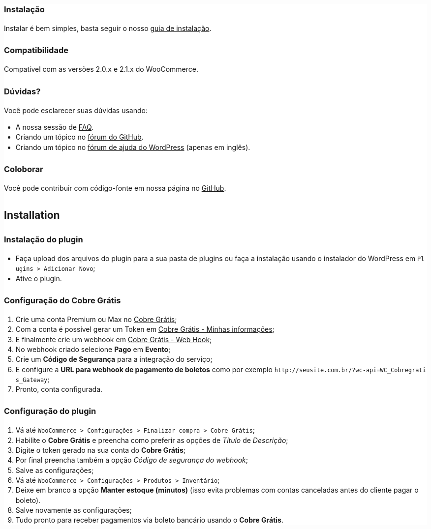 ### Instalação ###

Instalar é bem simples, basta seguir o nosso [guia de instalação](http://wordpress.org/extend/plugins/cobregratis-woocommerce/installation/).

### Compatibilidade ###

Compatível com as versões 2.0.x e 2.1.x do WooCommerce.

### Dúvidas? ###

Você pode esclarecer suas dúvidas usando:

* A nossa sessão de [FAQ](http://wordpress.org/extend/plugins/cobregratis-woocommerce/faq/).
* Criando um tópico no [fórum do GitHub](https://github.com/BielSystems/cobregratis-woocommerce/issues).
* Criando um tópico no [fórum de ajuda do WordPress](http://wordpress.org/support/plugin/cobregratis-woocommerce) (apenas em inglês).

### Coloborar ###

Você pode contribuir com código-fonte em nossa página no [GitHub](https://github.com/BielSystems/cobregratis-woocommerce).

## Installation ##

### Instalação do plugin ###

* Faça upload dos arquivos do plugin para a sua pasta de plugins ou faça a instalação usando o instalador do WordPress em `Plugins > Adicionar Novo`;
* Ative o plugin.

### Configuração do Cobre Grátis ###

1. Crie uma conta Premium ou Max no [Cobre Grátis](http://cobregratis.com.br/planos/);
2. Com a conta é possível gerar um Token em [Cobre Grátis - Minhas informações](https://app.cobregratis.com.br/myinfo);
3. E finalmente crie um webhook em [Cobre Grátis - Web Hook](https://app.cobregratis.com.br/web_hooks/new);
4. No webhook criado selecione **Pago** em **Evento**;
5. Crie um **Código de Segurança** para a integração do serviço;
6. E configure a **URL para webhook de pagamento de boletos** como por exemplo `http://seusite.com.br/?wc-api=WC_Cobregratis_Gateway`;
7. Pronto, conta configurada.

### Configuração do plugin ###

1. Vá até `WooCommerce > Configurações > Finalizar compra > Cobre Grátis`;
2. Habilite o **Cobre Grátis** e preencha como preferir as opções de *Título* de *Descrição*;
3. Digite o token gerado na sua conta do **Cobre Grátis**;
4. Por final preencha também a opção *Código de segurança do webhook*;
5. Salve as configurações;
6. Vá até `WooCommerce > Configurações > Produtos > Inventário`;
7. Deixe em branco a opção **Manter estoque (minutos)** (isso evita problemas com contas canceladas antes do cliente pagar o boleto).
8. Salve novamente as configurações;
9. Tudo pronto para receber pagamentos via boleto bancário usando o **Cobre Grátis**.
